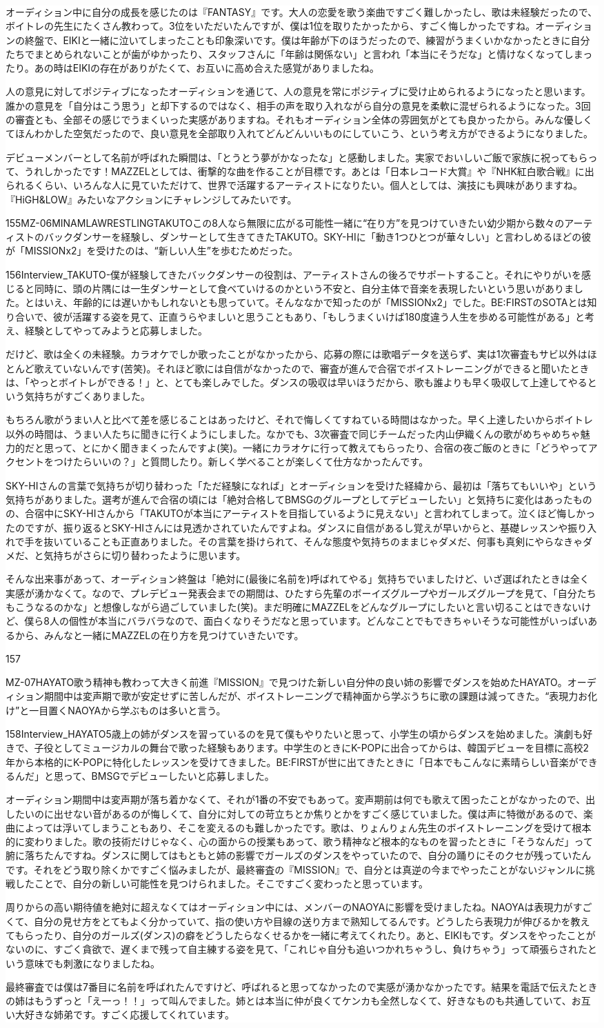 オーディション中に自分の成長を感じたのは『FANTASY』です。大人の恋愛を歌う楽曲ですごく難しかったし、歌は未経験だったので、ボイトレの先生にたくさん教わって。3位をいただいたんですが、僕は1位を取りたかったから、すごく悔しかったですね。オーディションの終盤で、EIKIと一緒に泣いてしまったことも印象深いです。僕は年齢が下のほうだったので、練習がうまくいかなかったときに自分たちでまとめられないことが歯がゆかったり、スタッフさんに「年齢は関係ない」と言われ「本当にそうだな」と情けなくなってしまったり。あの時はEIKIの存在がありがたくて、お互いに高め合えた感覚がありましたね。

人の意見に対してポジティブになったオーディションを通じて、人の意見を常にポジティブに受け止められるようになったと思います。誰かの意見を「自分はこう思う」と却下するのではなく、相手の声を取り入れながら自分の意見を柔軟に混ぜられるようになった。3回の審査とも、全部その感じでうまくいった実感がありますね。それもオーディション全体の雰囲気がとても良かったから。みんな優しくてほんわかした空気だったので、良い意見を全部取り入れてどんどんいいものにしていこう、という考え方ができるようになりました。

デビューメンバーとして名前が呼ばれた瞬間は、「とうとう夢がかなったな」と感動しました。実家でおいしいご飯で家族に祝ってもらって、うれしかったです！MAZZELとしては、衝撃的な曲を作ることが目標です。あとは「日本レコード大賞』や『NHK紅白歌合戦』に出られるくらい、いろんな人に見ていただけて、世界で活躍するアーティストになりたい。個人としては、演技にも興味がありますね。『HiGH&LOW』みたいなアクションにチャレンジしてみたいです。

155MZ-06MINAMLAWRESTLINGTAKUTOこの8人なら無限に広がる可能性一緒に“在り方”を見つけていきたい幼少期から数々のアーティストのバックダンサーを経験し、ダンサーとして生きてきたTAKUTO。SKY-HIに「動き1つひとつが華々しい」と言わしめるほどの彼が「MISSIONx2」を受けたのは、“新しい人生”を歩むためだった。

156Interview_TAKUTO-僕が経験してきたバックダンサーの役割は、アーティストさんの後ろでサポートすること。それにやりがいを感じると同時に、頭の片隅には一生ダンサーとして食べていけるのかという不安と、自分主体で音楽を表現したいという思いがありました。とはいえ、年齢的には遅いかもしれないとも思っていて。そんななかで知ったのが「MISSIONx2」でした。BE:FIRSTのSOTAとは知り合いで、彼が活躍する姿を見て、正直うらやましいと思うこともあり、「もしうまくいけば180度違う人生を歩める可能性がある」と考え、経験としてやってみようと応募しました。

だけど、歌は全くの未経験。カラオケでしか歌ったことがなかったから、応募の際には歌唱データを送らず、実は1次審査もサビ以外はほとんど歌えていないんです(苦笑)。それほど歌には自信がなかったので、審査が進んで合宿でボイストレーニングができると聞いたときは、「やっとボイトレができる！」と、とても楽しみでした。ダンスの吸収は早いほうだから、歌も誰よりも早く吸収して上達してやるという気持ちがすごくありました。

もちろん歌がうまい人と比べて差を感じることはあったけど、それで悔しくてすねている時間はなかった。早く上達したいからボイトレ以外の時間は、うまい人たちに聞きに行くようにしました。なかでも、3次審査で同じチームだった内山伊織くんの歌がめちゃめちゃ魅力的だと思って、とにかく聞きまくったんですよ(笑)。一緒にカラオケに行って教えてもらったり、合宿の夜ご飯のときに「どうやってアクセントをつけたらいいの？」と質問したり。新しく学べることが楽しくて仕方なかったんです。

SKY-HIさんの言葉で気持ちが切り替わった「ただ経験になれば」とオーディションを受けた経緯から、最初は「落ちてもいいや」という気持ちがありました。選考が進んで合宿の頃には「絶対合格してBMSGのグループとしてデビューしたい」と気持ちに変化はあったものの、合宿中にSKY-HIさんから「TAKUTOが本当にアーティストを目指しているように見えない」と言われてしまって。泣くほど悔しかったのですが、振り返るとSKY-HIさんには見透かされていたんですよね。ダンスに自信があるし覚えが早いからと、基礎レッスンや振り入れで手を抜いていることも正直ありました。その言葉を掛けられて、そんな態度や気持ちのままじゃダメだ、何事も真剣にやらなきゃダメだ、と気持ちがさらに切り替わったように思います。

そんな出来事があって、オーディション終盤は「絶対に(最後に名前を)呼ばれてやる」気持ちでいましたけど、いざ選ばれたときは全く実感が湧かなくて。なので、プレデビュー発表会までの期間は、ひたすら先輩のボーイズグループやガールズグループを見て、「自分たちもこうなるのかな」と想像しながら過ごしていました(笑)。まだ明確にMAZZELをどんなグループにしたいと言い切ることはできないけど、僕ら8人の個性が本当にバラバラなので、面白くなりそうだなと思っています。どんなことでもできちゃいそうな可能性がいっぱいあるから、みんなと一緒にMAZZELの在り方を見つけていきたいです。

157

MZ-07HAYATO歌う精神も教わって大きく前進『MISSION』で見つけた新しい自分仲の良い姉の影響でダンスを始めたHAYATO。オーディション期間中は変声期で歌が安定せずに苦しんだが、ボイストレーニングで精神面から学ぶうちに歌の課題は減ってきた。“表現力お化け”と一目置くNAOYAから学ぶものは多いと言う。

158Interview_HAYATO5歳上の姉がダンスを習っているのを見て僕もやりたいと思って、小学生の頃からダンスを始めました。演劇も好きで、子役としてミュージカルの舞台で歌った経験もあります。中学生のときにK-POPに出合ってからは、韓国デビューを目標に高校2年から本格的にK-POPに特化したレッスンを受けてきました。BE:FIRSTが世に出てきたときに「日本でもこんなに素晴らしい音楽ができるんだ」と思って、BMSGでデビューしたいと応募しました。

オーディション期間中は変声期が落ち着かなくて、それが1番の不安でもあって。変声期前は何でも歌えて困ったことがなかったので、出したいのに出せない音があるのが悔しくて、自分に対しての苛立ちとか焦りとかをすごく感じていました。僕は声に特徴があるので、楽曲によっては浮いてしまうこともあり、そこを変えるのも難しかったです。歌は、りょんりょん先生のボイストレーニングを受けて根本的に変わりました。歌の技術だけじゃなく、心の面からの授業もあって、歌う精神など根本的なものを習ったときに「そうなんだ」って腑に落ちたんですね。ダンスに関してはもともと姉の影響でガールズのダンスをやっていたので、自分の踊りにそのクセが残っていたんです。それをどう取り除くかですごく悩みましたが、最終審査の『MISSION』で、自分とは真逆の今までやったことがないジャンルに挑戦したことで、自分の新しい可能性を見つけられました。そこですごく変わったと思っています。

周りからの高い期待値を絶対に超えなくてはオーディション中には、メンバーのNAOYAに影響を受けましたね。NAOYAは表現力がすごくて、自分の見せ方をとてもよく分かっていて、指の使い方や目線の送り方まで熟知してるんです。どうしたら表現力が伸びるかを教えてもらったり、自分のガールズ(ダンス)の癖をどうしたらなくせるかを一緒に考えてくれたり。あと、EIKIもです。ダンスをやったことがないのに、すごく貪欲で、遅くまで残って自主練する姿を見て、「これじゃ自分も追いつかれちゃうし、負けちゃう」って頑張らされたという意味でも刺激になりましたね。

最終審査では僕は7番目に名前を呼ばれたんですけど、呼ばれると思ってなかったので実感が湧かなかったです。結果を電話で伝えたときの姉はもうずっと「え一っ！！」って叫んでました。姉とは本当に仲が良くてケンカも全然しなくて、好きなものも共通していて、お互い大好きな姉弟です。すごく応援してくれています。
